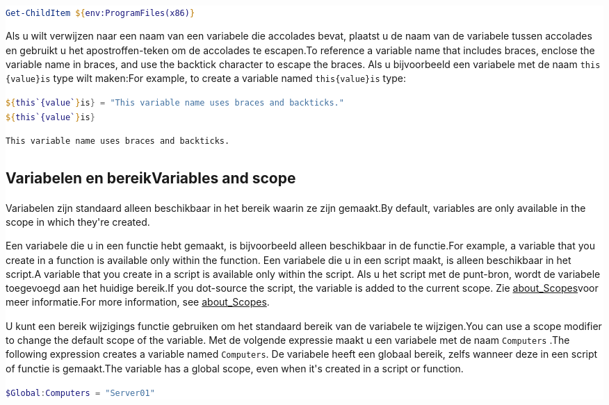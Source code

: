 ```powershell
Get-ChildItem ${env:ProgramFiles(x86)}
```

<span data-ttu-id="2bf8d-197">Als u wilt verwijzen naar een naam van een variabele die accolades bevat, plaatst u de naam van de variabele tussen accolades en gebruikt u het apostroffen-teken om de accolades te escapen.</span><span class="sxs-lookup"><span data-stu-id="2bf8d-197">To reference a variable name that includes braces, enclose the variable name in braces, and use the backtick character to escape the braces.</span></span> <span data-ttu-id="2bf8d-198">Als u bijvoorbeeld een variabele met de naam `this{value}is` type wilt maken:</span><span class="sxs-lookup"><span data-stu-id="2bf8d-198">For example, to create a variable named `this{value}is` type:</span></span>

```powershell
${this`{value`}is} = "This variable name uses braces and backticks."
${this`{value`}is}
```

```Output
This variable name uses braces and backticks.
```

## <a name="variables-and-scope"></a><span data-ttu-id="2bf8d-199">Variabelen en bereik</span><span class="sxs-lookup"><span data-stu-id="2bf8d-199">Variables and scope</span></span>

<span data-ttu-id="2bf8d-200">Variabelen zijn standaard alleen beschikbaar in het bereik waarin ze zijn gemaakt.</span><span class="sxs-lookup"><span data-stu-id="2bf8d-200">By default, variables are only available in the scope in which they're created.</span></span>

<span data-ttu-id="2bf8d-201">Een variabele die u in een functie hebt gemaakt, is bijvoorbeeld alleen beschikbaar in de functie.</span><span class="sxs-lookup"><span data-stu-id="2bf8d-201">For example, a variable that you create in a function is available only within the function.</span></span> <span data-ttu-id="2bf8d-202">Een variabele die u in een script maakt, is alleen beschikbaar in het script.</span><span class="sxs-lookup"><span data-stu-id="2bf8d-202">A variable that you create in a script is available only within the script.</span></span> <span data-ttu-id="2bf8d-203">Als u het script met de punt-bron, wordt de variabele toegevoegd aan het huidige bereik.</span><span class="sxs-lookup"><span data-stu-id="2bf8d-203">If you dot-source the script, the variable is added to the current scope.</span></span> <span data-ttu-id="2bf8d-204">Zie [about_Scopes](about_Scopes.md)voor meer informatie.</span><span class="sxs-lookup"><span data-stu-id="2bf8d-204">For more information, see [about_Scopes](about_Scopes.md).</span></span>

<span data-ttu-id="2bf8d-205">U kunt een bereik wijzigings functie gebruiken om het standaard bereik van de variabele te wijzigen.</span><span class="sxs-lookup"><span data-stu-id="2bf8d-205">You can use a scope modifier to change the default scope of the variable.</span></span> <span data-ttu-id="2bf8d-206">Met de volgende expressie maakt u een variabele met de naam `Computers` .</span><span class="sxs-lookup"><span data-stu-id="2bf8d-206">The following expression creates a variable named `Computers`.</span></span> <span data-ttu-id="2bf8d-207">De variabele heeft een globaal bereik, zelfs wanneer deze in een script of functie is gemaakt.</span><span class="sxs-lookup"><span data-stu-id="2bf8d-207">The variable has a global scope, even when it's created in a script or function.</span></span>

```powershell
$Global:Computers = "Server01"
```
